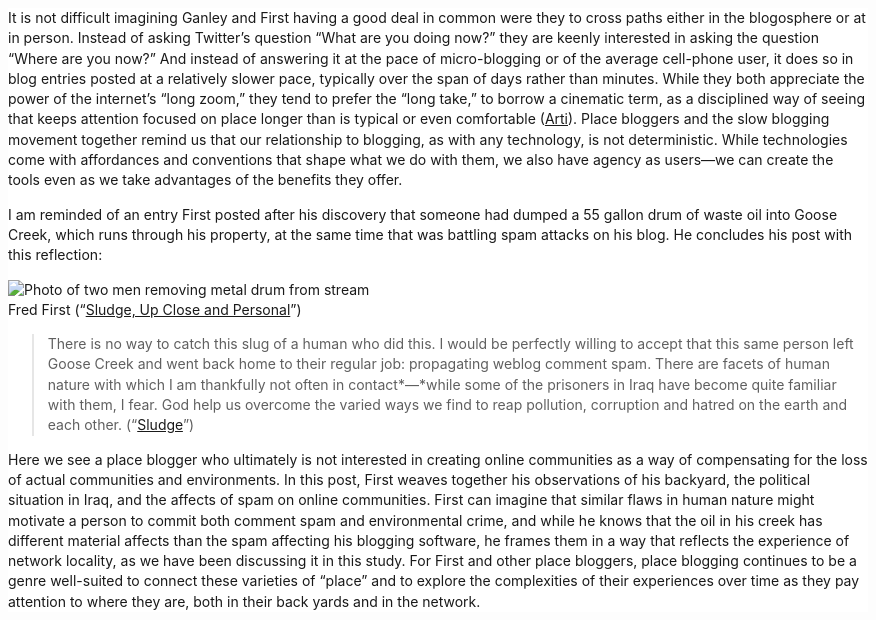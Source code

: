 It is not difficult imagining Ganley and First having a good deal in common were they to cross paths either in the blogosphere or at in person. Instead of asking Twitter’s question “What are you doing now?” they are keenly interested in asking the question “Where are you now?” And instead of answering it at the pace of micro-blogging or of the average cell-phone user, it does so in blog entries posted at a relatively slower pace, typically over the span of days rather than minutes. While they both appreciate the power of the internet’s “long zoom,” they tend to prefer the “long take,” to borrow a cinematic term, as a disciplined way of seeing that keeps attention focused on place longer than is typical or even comfortable ([Arti](http://rippleeffects.wordpress.com/2008/11/22/slow-blogging-and-the-long-take/)). Place bloggers and the slow blogging movement together remind us that our relationship to blogging, as with any technology, is not deterministic. While technologies come with affordances and conventions that shape what we do with them, we also have agency as users—we can create the tools even as we take advantages of the benefits they offer.

I am reminded of an entry First posted after his discovery that someone had dumped a 55 gallon drum of waste oil into Goose Creek, which runs through his property, at the same time that was battling spam attacks on his blog. He concludes his post with this reflection:

![Photo of two men removing metal drum from stream](https://raw.githubusercontent.com/tlindgren/placeblogging/master/images/first-6.jpg)\
 Fred First (“[Sludge, Up Close and Personal](http://www.fragmentsfromfloyd.com/archives/002040.html)”)

> There is no way to catch this slug of a human who did this. I would be perfectly willing to accept that this same person left Goose Creek and went back home to their regular job: propagating weblog comment spam. There are facets of human nature with which I am thankfully not often in contact*—*while some of the prisoners in Iraq have become quite familiar with them, I fear. God help us overcome the varied ways we find to reap pollution, corruption and hatred on the earth and each other. (“[Sludge](http://www.fragmentsfromfloyd.com/archives/002040.html)”)

Here we see a place blogger who ultimately is not interested in creating online communities as a way of compensating for the loss of actual communities and environments. In this post, First weaves together his observations of his backyard, the political situation in Iraq, and the affects of spam on online communities. First can imagine that similar flaws in human nature might motivate a person to commit both comment spam and environmental crime, and while he knows that the oil in his creek has different material affects than the spam affecting his blogging software, he frames them in a way that reflects the experience of network locality, as we have been discussing it in this study. For First and other place bloggers, place blogging continues to be a genre well-suited to connect these varieties of “place” and to explore the complexities of their experiences over time as they pay attention to where they are, both in their back yards and in the network.